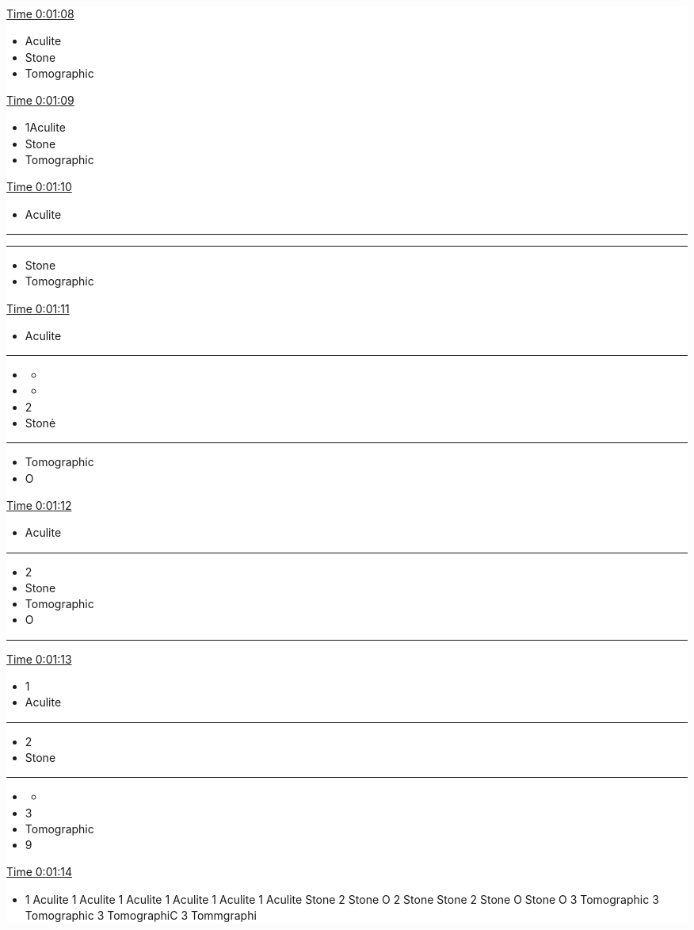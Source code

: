  [Time 0:01:08](https://youtu.be/9swAK8MSQKs?t=63) 
- Aculite 
- Stone 
- Tomographic 

 [Time 0:01:09](https://youtu.be/9swAK8MSQKs?t=64) 
- 1Aculite 
- Stone 
- Tomographic 

 [Time 0:01:10](https://youtu.be/9swAK8MSQKs?t=65) 
- Aculite 
- --- 
- -- 
- Stone 
- Tomographic 

 [Time 0:01:11](https://youtu.be/9swAK8MSQKs?t=66) 
- Aculite 
- --- 
- - 
- - 
- 2 
- Stonė 
- ---- 
- Tomographic 
- O 

 [Time 0:01:12](https://youtu.be/9swAK8MSQKs?t=67) 
- Aculite 
- -- 
- 2 
- Stone 
- Tomographic 
- O 
- --- 

 [Time 0:01:13](https://youtu.be/9swAK8MSQKs?t=68) 
- 1 
- Aculite 
- --- 
- 2 
- Stone 
- --- 
- - 
- 3 
- Tomographic 
- 9 

 [Time 0:01:14](https://youtu.be/9swAK8MSQKs?t=69) 
- 1 Aculite
1 Aculite
1 Aculite
1 Aculite
1 Aculite
1 Aculite
Stone
2 Stone O
2 Stone
Stone
2 Stone O
Stone O
3 Tomographic
3 Tomographic
3 TomographiC
3 Tommgraphi
